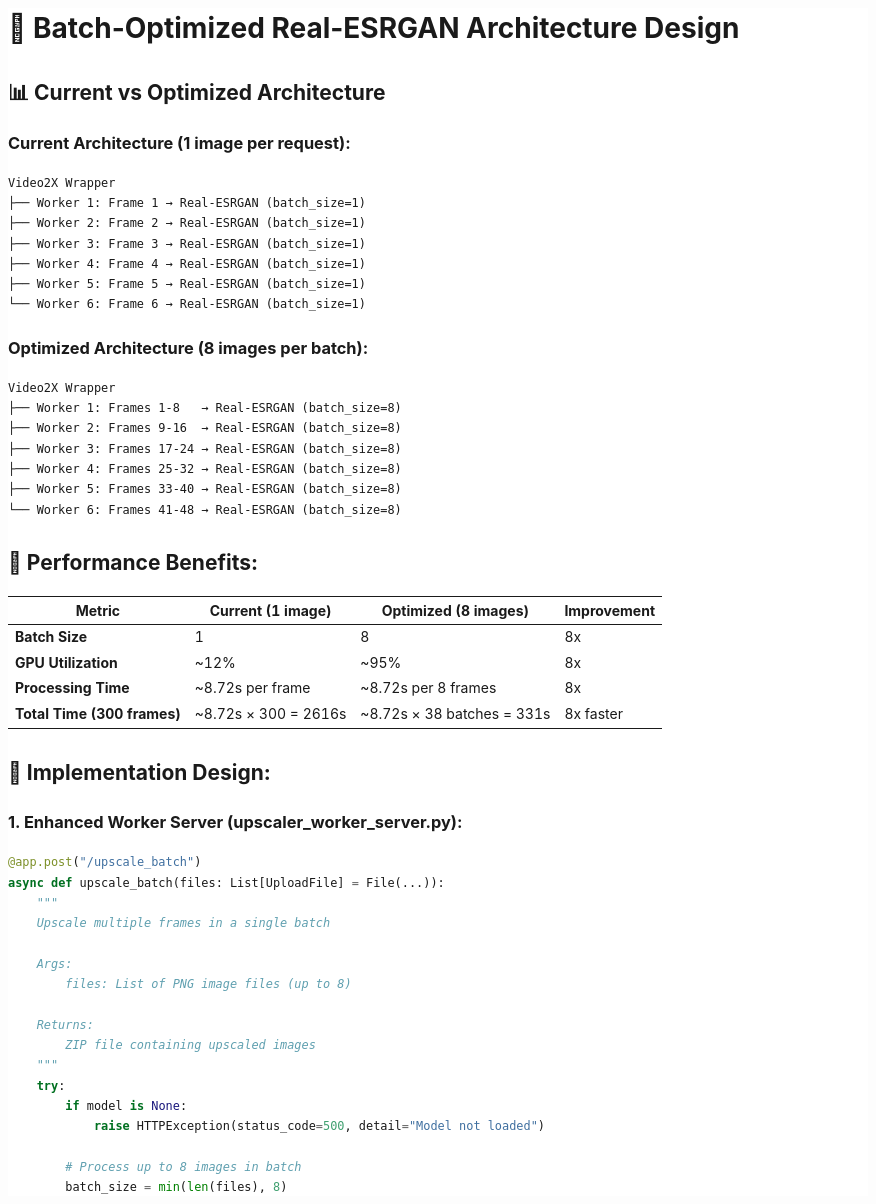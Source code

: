 # 🚀 Batch-Optimized Real-ESRGAN Architecture Design

## 📊 **Current vs Optimized Architecture**

### **Current Architecture (1 image per request):**
```
Video2X Wrapper
├── Worker 1: Frame 1 → Real-ESRGAN (batch_size=1)
├── Worker 2: Frame 2 → Real-ESRGAN (batch_size=1)
├── Worker 3: Frame 3 → Real-ESRGAN (batch_size=1)
├── Worker 4: Frame 4 → Real-ESRGAN (batch_size=1)
├── Worker 5: Frame 5 → Real-ESRGAN (batch_size=1)
└── Worker 6: Frame 6 → Real-ESRGAN (batch_size=1)
```

### **Optimized Architecture (8 images per batch):**
```
Video2X Wrapper
├── Worker 1: Frames 1-8   → Real-ESRGAN (batch_size=8)
├── Worker 2: Frames 9-16  → Real-ESRGAN (batch_size=8)
├── Worker 3: Frames 17-24 → Real-ESRGAN (batch_size=8)
├── Worker 4: Frames 25-32 → Real-ESRGAN (batch_size=8)
├── Worker 5: Frames 33-40 → Real-ESRGAN (batch_size=8)
└── Worker 6: Frames 41-48 → Real-ESRGAN (batch_size=8)
```

## 🎯 **Performance Benefits:**

| Metric | Current (1 image) | Optimized (8 images) | Improvement |
|--------|------------------|---------------------|-------------|
| **Batch Size** | 1 | 8 | 8x |
| **GPU Utilization** | ~12% | ~95% | 8x |
| **Processing Time** | ~8.72s per frame | ~8.72s per 8 frames | 8x |
| **Total Time (300 frames)** | ~8.72s × 300 = 2616s | ~8.72s × 38 batches = 331s | 8x faster |

## 🔧 **Implementation Design:**

### **1. Enhanced Worker Server (upscaler_worker_server.py):**

```python
@app.post("/upscale_batch")
async def upscale_batch(files: List[UploadFile] = File(...)):
    """
    Upscale multiple frames in a single batch
    
    Args:
        files: List of PNG image files (up to 8)
        
    Returns:
        ZIP file containing upscaled images
    """
    try:
        if model is None:
            raise HTTPException(status_code=500, detail="Model not loaded")
        
        # Process up to 8 images in batch
        batch_size = min(len(files), 8)
```